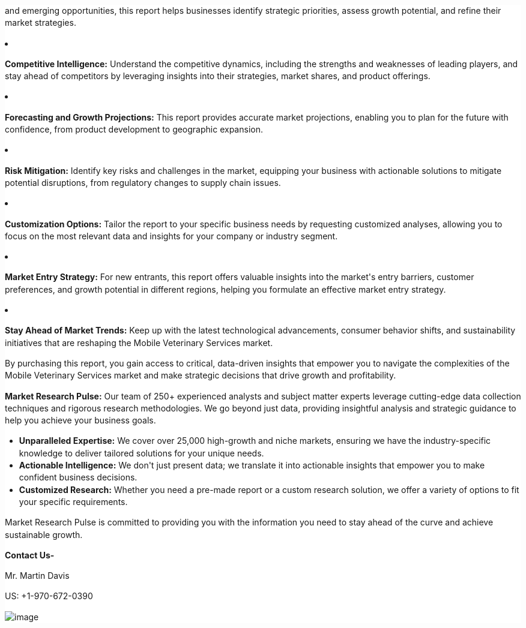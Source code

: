 and emerging opportunities, this report helps businesses identify strategic priorities, assess growth potential, and refine their market strategies.</p></li><li><p><strong>Competitive Intelligence:</strong> Understand the competitive dynamics, including the strengths and weaknesses of leading players, and stay ahead of competitors by leveraging insights into their strategies, market shares, and product offerings.</p></li><li><p><strong>Forecasting and Growth Projections:</strong> This report provides accurate market projections, enabling you to plan for the future with confidence, from product development to geographic expansion.</p></li><li><p><strong>Risk Mitigation:</strong> Identify key risks and challenges in the market, equipping your business with actionable solutions to mitigate potential disruptions, from regulatory changes to supply chain issues.</p></li><li><p><strong>Customization Options:</strong> Tailor the report to your specific business needs by requesting customized analyses, allowing you to focus on the most relevant data and insights for your company or industry segment.</p></li><li><p><strong>Market Entry Strategy:</strong> For new entrants, this report offers valuable insights into the market's entry barriers, customer preferences, and growth potential in different regions, helping you formulate an effective market entry strategy.</p></li><li><p><strong>Stay Ahead of Market Trends:</strong> Keep up with the latest technological advancements, consumer behavior shifts, and sustainability initiatives that are reshaping the Mobile Veterinary Services market.</p></li></ol><p>By purchasing this report, you gain access to critical, data-driven insights that empower you to navigate the complexities of the Mobile Veterinary Services market and make strategic decisions that drive growth and profitability.</p><p><strong>Market Research Pulse:</strong>&nbsp;Our team of 250+ experienced analysts and subject matter experts leverage cutting-edge data collection techniques and rigorous research methodologies. We go beyond just data, providing insightful analysis and strategic guidance to help you achieve your business goals.</p><ul><li><strong>Unparalleled Expertise:</strong>&nbsp;We cover over 25,000 high-growth and niche markets, ensuring we have the industry-specific knowledge to deliver tailored solutions for your unique needs.</li><li><strong>Actionable Intelligence:</strong>&nbsp;We don't just present data; we translate it into actionable insights that empower you to make confident business decisions.</li><li><strong>Customized Research:</strong>&nbsp;Whether you need a pre-made report or a custom research solution, we offer a variety of options to fit your specific requirements.</li></ul><p>Market Research Pulse is committed to providing you with the information you need to stay ahead of the curve and achieve sustainable growth.</p><p><strong>Contact Us-</strong></p><p>Mr. Martin Davis</p><p>US: +1-970-672-0390</p>
![image](https://github.com/user-attachments/assets/daa0c3af-5413-45fe-9ed7-ff734803c2e9)
